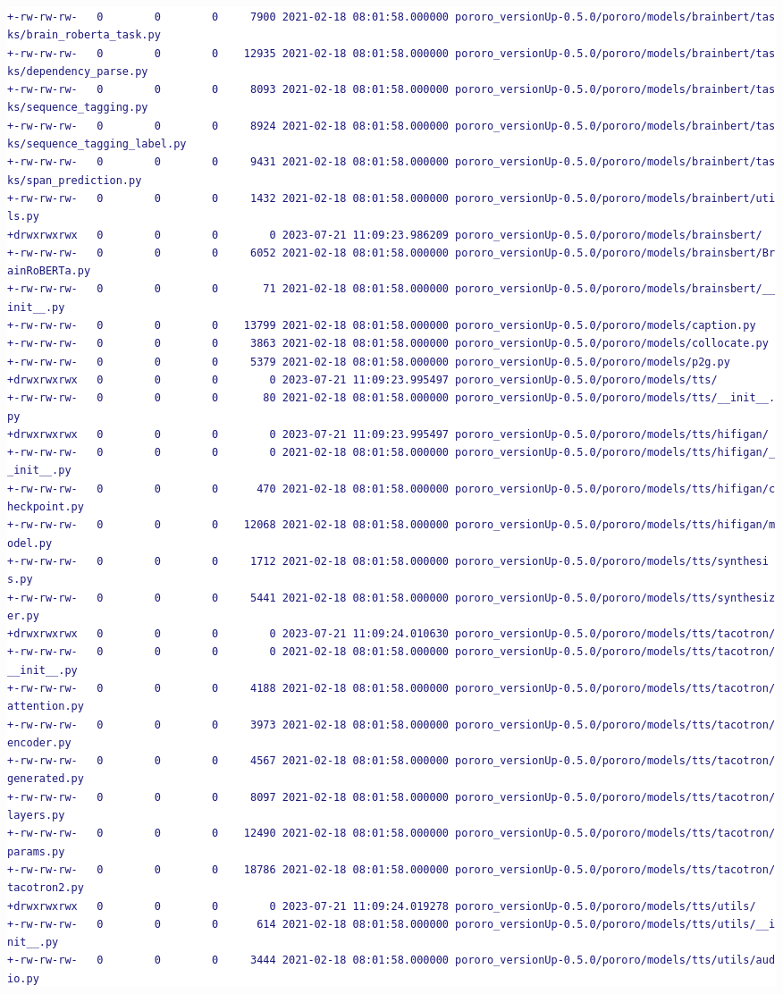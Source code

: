 ```diff
+-rw-rw-rw-   0        0        0     7900 2021-02-18 08:01:58.000000 pororo_versionUp-0.5.0/pororo/models/brainbert/tasks/brain_roberta_task.py
+-rw-rw-rw-   0        0        0    12935 2021-02-18 08:01:58.000000 pororo_versionUp-0.5.0/pororo/models/brainbert/tasks/dependency_parse.py
+-rw-rw-rw-   0        0        0     8093 2021-02-18 08:01:58.000000 pororo_versionUp-0.5.0/pororo/models/brainbert/tasks/sequence_tagging.py
+-rw-rw-rw-   0        0        0     8924 2021-02-18 08:01:58.000000 pororo_versionUp-0.5.0/pororo/models/brainbert/tasks/sequence_tagging_label.py
+-rw-rw-rw-   0        0        0     9431 2021-02-18 08:01:58.000000 pororo_versionUp-0.5.0/pororo/models/brainbert/tasks/span_prediction.py
+-rw-rw-rw-   0        0        0     1432 2021-02-18 08:01:58.000000 pororo_versionUp-0.5.0/pororo/models/brainbert/utils.py
+drwxrwxrwx   0        0        0        0 2023-07-21 11:09:23.986209 pororo_versionUp-0.5.0/pororo/models/brainsbert/
+-rw-rw-rw-   0        0        0     6052 2021-02-18 08:01:58.000000 pororo_versionUp-0.5.0/pororo/models/brainsbert/BrainRoBERTa.py
+-rw-rw-rw-   0        0        0       71 2021-02-18 08:01:58.000000 pororo_versionUp-0.5.0/pororo/models/brainsbert/__init__.py
+-rw-rw-rw-   0        0        0    13799 2021-02-18 08:01:58.000000 pororo_versionUp-0.5.0/pororo/models/caption.py
+-rw-rw-rw-   0        0        0     3863 2021-02-18 08:01:58.000000 pororo_versionUp-0.5.0/pororo/models/collocate.py
+-rw-rw-rw-   0        0        0     5379 2021-02-18 08:01:58.000000 pororo_versionUp-0.5.0/pororo/models/p2g.py
+drwxrwxrwx   0        0        0        0 2023-07-21 11:09:23.995497 pororo_versionUp-0.5.0/pororo/models/tts/
+-rw-rw-rw-   0        0        0       80 2021-02-18 08:01:58.000000 pororo_versionUp-0.5.0/pororo/models/tts/__init__.py
+drwxrwxrwx   0        0        0        0 2023-07-21 11:09:23.995497 pororo_versionUp-0.5.0/pororo/models/tts/hifigan/
+-rw-rw-rw-   0        0        0        0 2021-02-18 08:01:58.000000 pororo_versionUp-0.5.0/pororo/models/tts/hifigan/__init__.py
+-rw-rw-rw-   0        0        0      470 2021-02-18 08:01:58.000000 pororo_versionUp-0.5.0/pororo/models/tts/hifigan/checkpoint.py
+-rw-rw-rw-   0        0        0    12068 2021-02-18 08:01:58.000000 pororo_versionUp-0.5.0/pororo/models/tts/hifigan/model.py
+-rw-rw-rw-   0        0        0     1712 2021-02-18 08:01:58.000000 pororo_versionUp-0.5.0/pororo/models/tts/synthesis.py
+-rw-rw-rw-   0        0        0     5441 2021-02-18 08:01:58.000000 pororo_versionUp-0.5.0/pororo/models/tts/synthesizer.py
+drwxrwxrwx   0        0        0        0 2023-07-21 11:09:24.010630 pororo_versionUp-0.5.0/pororo/models/tts/tacotron/
+-rw-rw-rw-   0        0        0        0 2021-02-18 08:01:58.000000 pororo_versionUp-0.5.0/pororo/models/tts/tacotron/__init__.py
+-rw-rw-rw-   0        0        0     4188 2021-02-18 08:01:58.000000 pororo_versionUp-0.5.0/pororo/models/tts/tacotron/attention.py
+-rw-rw-rw-   0        0        0     3973 2021-02-18 08:01:58.000000 pororo_versionUp-0.5.0/pororo/models/tts/tacotron/encoder.py
+-rw-rw-rw-   0        0        0     4567 2021-02-18 08:01:58.000000 pororo_versionUp-0.5.0/pororo/models/tts/tacotron/generated.py
+-rw-rw-rw-   0        0        0     8097 2021-02-18 08:01:58.000000 pororo_versionUp-0.5.0/pororo/models/tts/tacotron/layers.py
+-rw-rw-rw-   0        0        0    12490 2021-02-18 08:01:58.000000 pororo_versionUp-0.5.0/pororo/models/tts/tacotron/params.py
+-rw-rw-rw-   0        0        0    18786 2021-02-18 08:01:58.000000 pororo_versionUp-0.5.0/pororo/models/tts/tacotron/tacotron2.py
+drwxrwxrwx   0        0        0        0 2023-07-21 11:09:24.019278 pororo_versionUp-0.5.0/pororo/models/tts/utils/
+-rw-rw-rw-   0        0        0      614 2021-02-18 08:01:58.000000 pororo_versionUp-0.5.0/pororo/models/tts/utils/__init__.py
+-rw-rw-rw-   0        0        0     3444 2021-02-18 08:01:58.000000 pororo_versionUp-0.5.0/pororo/models/tts/utils/audio.py
```